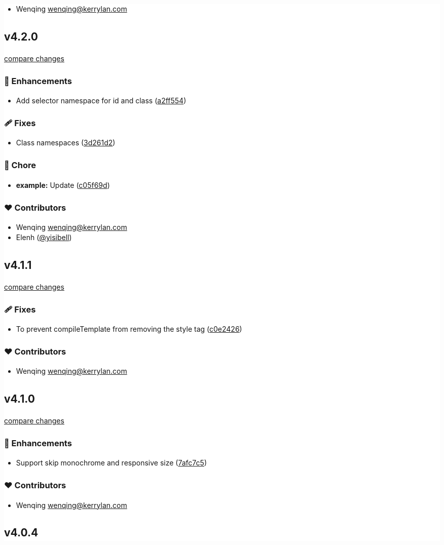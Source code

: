 - Wenqing <wenqing@kerrylan.com>

## v4.2.0

[compare changes](https://github.com/yisibell/vite-plugin-svg4vue/compare/v4.1.1...v4.2.0)

### 🚀 Enhancements

- Add selector namespace for id and class ([a2ff554](https://github.com/yisibell/vite-plugin-svg4vue/commit/a2ff554))

### 🩹 Fixes

- Class namespaces ([3d261d2](https://github.com/yisibell/vite-plugin-svg4vue/commit/3d261d2))

### 🏡 Chore

- **example:** Update ([c05f69d](https://github.com/yisibell/vite-plugin-svg4vue/commit/c05f69d))

### ❤️ Contributors

- Wenqing <wenqing@kerrylan.com>
- Elenh ([@yisibell](http://github.com/yisibell))

## v4.1.1

[compare changes](https://github.com/yisibell/vite-plugin-svg4vue/compare/v4.1.0...v4.1.1)

### 🩹 Fixes

- To prevent compileTemplate from removing the style tag ([c0e2426](https://github.com/yisibell/vite-plugin-svg4vue/commit/c0e2426))

### ❤️ Contributors

- Wenqing <wenqing@kerrylan.com>

## v4.1.0

[compare changes](https://github.com/yisibell/vite-plugin-svg4vue/compare/v4.0.4...v4.1.0)

### 🚀 Enhancements

- Support skip monochrome and responsive size ([7afc7c5](https://github.com/yisibell/vite-plugin-svg4vue/commit/7afc7c5))

### ❤️ Contributors

- Wenqing <wenqing@kerrylan.com>

## v4.0.4
